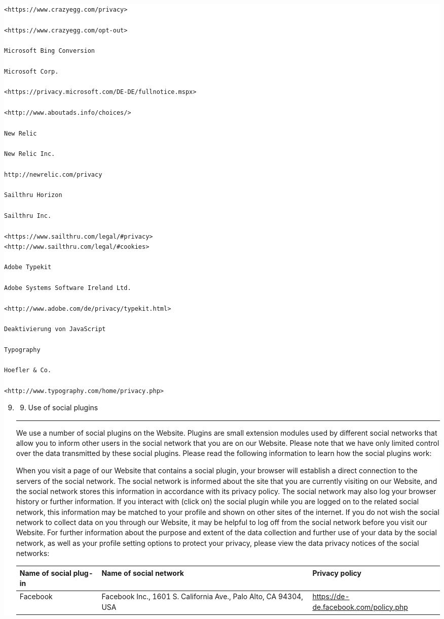     <https://www.crazyegg.com/privacy>

    <https://www.crazyegg.com/opt-out>

    Microsoft Bing Conversion

    Microsoft Corp.

    <https://privacy.microsoft.com/DE-DE/fullnotice.mspx>

    <http://www.aboutads.info/choices/>

    New Relic

    New Relic Inc.

    http://newrelic.com/privacy

    Sailthru Horizon

    Sailthru Inc.

    <https://www.sailthru.com/legal/#privacy>
    <http://www.sailthru.com/legal/#cookies>

    Adobe Typekit

    Adobe Systems Software Ireland Ltd.

    <http://www.adobe.com/de/privacy/typekit.html>

    Deaktivierung von JavaScript

    Typography

    Hoefler & Co.

    <http://www.typography.com/home/privacy.php>

9.  9. Use of social plugins
    ------------------------

    We use a number of social plugins on the Website. Plugins are small extension modules used by different social networks that allow you to inform other users in the social network that you are on our Website. Please note that we have only limited control over the data transmitted by these social plugins. Please read the following information to learn how the social plugins work:

    When you visit a page of our Website that contains a social plugin, your browser will establish a direct connection to the servers of the social network. The social network is informed about the site that you are currently visiting on our Website, and the social network stores this information in accordance with its privacy policy. The social network may also log your browser history or further information. If you interact with (click on) the social plugin while you are logged on to the related social network, this information may be matched to your profile and shown on other sites of the internet. If you do not wish the social network to collect data on you through our Website, it may be helpful to log off from the social network before you visit our Website. For further information about the purpose and extent of the data collection and further use of your data by the social network, as well as your profile setting options to protect your privacy, please view the data privacy notices of the social networks:

    <table>
    <thead>
    <tr class="header">
    <th>Name of social plug-in</th>
    <th>Name of social network</th>
    <th>Privacy policy</th>
    </tr>
    </thead>
    <tbody>
    <tr class="odd">
    <td>Facebook</td>
    <td>Facebook Inc., 1601 S. California Ave., Palo Alto, CA 94304, USA</td>
    <td><a href="https://de-de.facebook.com/policy.php" class="uri">https://de-de.facebook.com/policy.php</a><br />